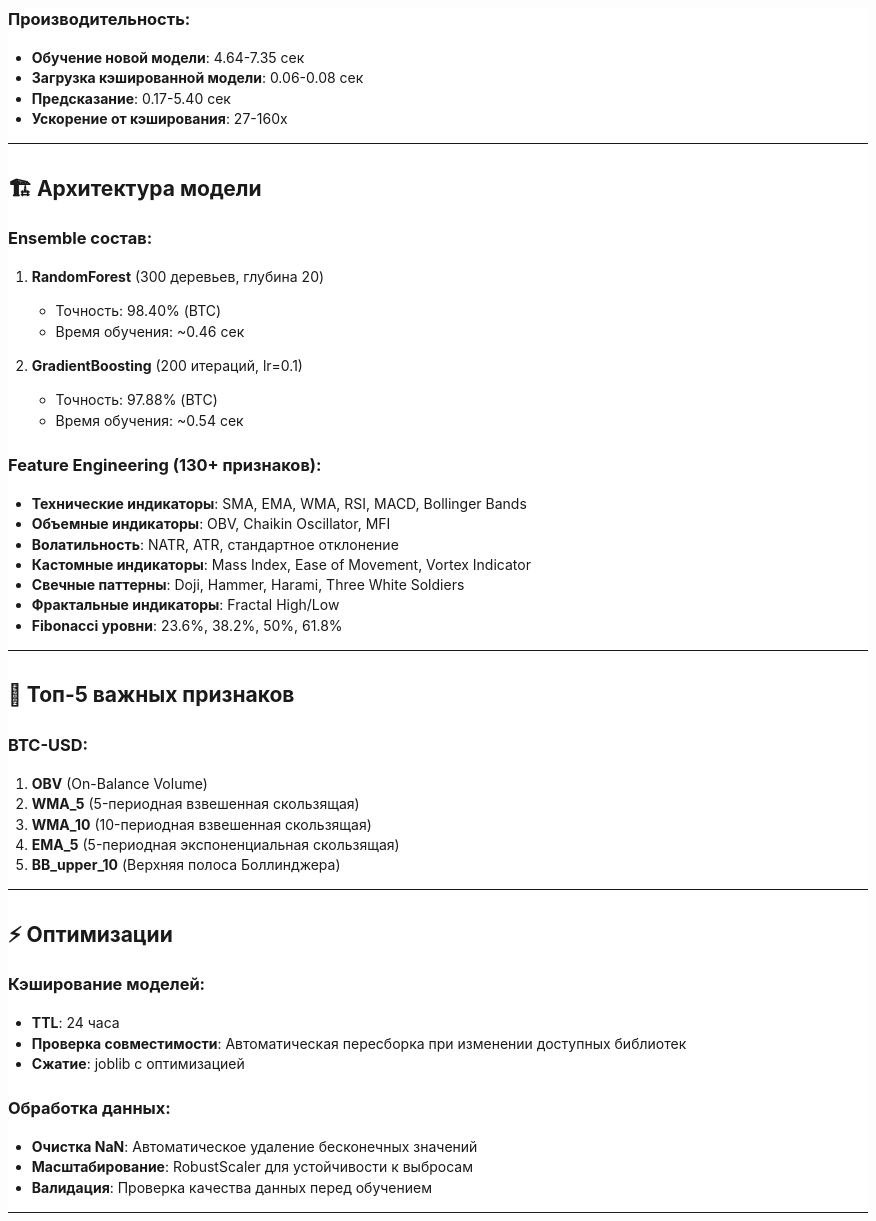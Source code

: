 ### Производительность:
- **Обучение новой модели**: 4.64-7.35 сек
- **Загрузка кэшированной модели**: 0.06-0.08 сек
- **Предсказание**: 0.17-5.40 сек
- **Ускорение от кэширования**: 27-160x

---

## 🏗️ Архитектура модели

### Ensemble состав:
1. **RandomForest** (300 деревьев, глубина 20)
   - Точность: 98.40% (BTC)
   - Время обучения: ~0.46 сек
   
2. **GradientBoosting** (200 итераций, lr=0.1)
   - Точность: 97.88% (BTC)
   - Время обучения: ~0.54 сек

### Feature Engineering (130+ признаков):
- **Технические индикаторы**: SMA, EMA, WMA, RSI, MACD, Bollinger Bands
- **Объемные индикаторы**: OBV, Chaikin Oscillator, MFI
- **Волатильность**: NATR, ATR, стандартное отклонение
- **Кастомные индикаторы**: Mass Index, Ease of Movement, Vortex Indicator
- **Свечные паттерны**: Doji, Hammer, Harami, Three White Soldiers
- **Фрактальные индикаторы**: Fractal High/Low
- **Fibonacci уровни**: 23.6%, 38.2%, 50%, 61.8%

---

## 🎯 Топ-5 важных признаков

### BTC-USD:
1. **OBV** (On-Balance Volume)
2. **WMA_5** (5-периодная взвешенная скользящая)
3. **WMA_10** (10-периодная взвешенная скользящая)
4. **EMA_5** (5-периодная экспоненциальная скользящая)
5. **BB_upper_10** (Верхняя полоса Боллинджера)

---

## ⚡ Оптимизации

### Кэширование моделей:
- **TTL**: 24 часа
- **Проверка совместимости**: Автоматическая пересборка при изменении доступных библиотек
- **Сжатие**: joblib с оптимизацией

### Обработка данных:
- **Очистка NaN**: Автоматическое удаление бесконечных значений
- **Масштабирование**: RobustScaler для устойчивости к выбросам
- **Валидация**: Проверка качества данных перед обучением

---